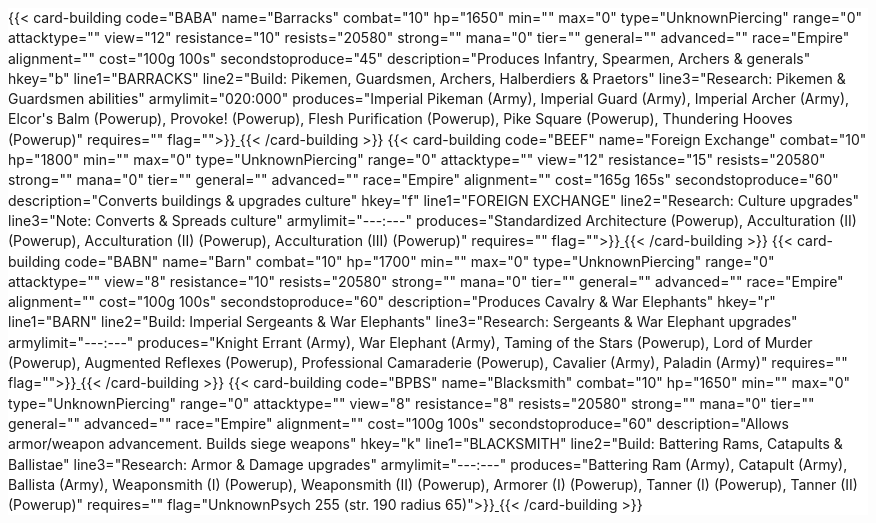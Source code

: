 {{< card-building code="BABA" name="Barracks" combat="10" hp="1650" min="" max="0" type="UnknownPiercing" range="0" attacktype="" view="12" resistance="10" resists="20580" strong="" mana="0" tier="" general="" advanced="" race="Empire" alignment="" cost="100g 100s" secondstoproduce="45" description="Produces Infantry, Spearmen, Archers & generals" hkey="b" line1="BARRACKS" line2="Build: Pikemen, Guardsmen, Archers, Halberdiers & Praetors" line3="Research: Pikemen & Guardsmen abilities" armylimit="020:000" produces="Imperial Pikeman (Army), Imperial Guard (Army), Imperial Archer (Army), Elcor's Balm (Powerup), Provoke! (Powerup), Flesh Purification (Powerup), Pike Square (Powerup), Thundering Hooves (Powerup)" requires="" flag="">}}<a class="icon-link" href="/posts/wbc3/tpe/faction/diraqine"><i class="xa xa-queen-crown"></i> <i class="xa xa-hydra"></i></a>  <a class="icon-link" href="/posts/wbc3/tpe/faction/newlysean"><i class="xa xa-queen-crown"></i> <i class="xa xa-horseshoe"></i></a>  <a class="icon-link" href="/posts/wbc3/tpe/faction/thalassian"><i class="xa xa-queen-crown"></i> <i class="xa xa-jigsaw-piece"></i></a>  <a href="/posts/wbc3/tpe/faction/newlysean"><i class="xa xa-queen-crown"></i> <i class="xa xa-horseshoe"></i></a>  <a href="/posts/wbc3/tpe/faction/thalassian"><i class="xa xa-queen-crown"></i> <i class="xa xa-jigsaw-piece"></i></a>{{< /card-building >}}
{{< card-building code="BEEF" name="Foreign Exchange" combat="10" hp="1800" min="" max="0" type="UnknownPiercing" range="0" attacktype="" view="12" resistance="15" resists="20580" strong="" mana="0" tier="" general="" advanced="" race="Empire" alignment="" cost="165g 165s" secondstoproduce="60" description="Converts buildings & upgrades culture" hkey="f" line1="FOREIGN EXCHANGE" line2="Research: Culture upgrades" line3="Note: Converts & Spreads culture" armylimit="---:---" produces="Standardized Architecture (Powerup), Acculturation (II) (Powerup), Acculturation (II) (Powerup), Acculturation (III) (Powerup)" requires="" flag="">}}<a class="icon-link" href="/posts/wbc3/tpe/faction/goldor"><i class="xa xa-queen-crown"></i> <i class="xa xa-crown-of-thorns"></i></a>  <a href="/posts/wbc3/tpe/faction/goldor"><i class="xa xa-queen-crown"></i> <i class="xa xa-crown-of-thorns"></i></a>{{< /card-building >}}
{{< card-building code="BABN" name="Barn" combat="10" hp="1700" min="" max="0" type="UnknownPiercing" range="0" attacktype="" view="8" resistance="10" resists="20580" strong="" mana="0" tier="" general="" advanced="" race="Empire" alignment="" cost="100g 100s" secondstoproduce="60" description="Produces Cavalry & War Elephants" hkey="r" line1="BARN" line2="Build: Imperial Sergeants & War Elephants" line3="Research: Sergeants & War Elephant upgrades" armylimit="---:---" produces="Knight Errant (Army), War Elephant (Army), Taming of the Stars (Powerup), Lord of Murder (Powerup), Augmented Reflexes (Powerup), Professional Camaraderie (Powerup), Cavalier (Army), Paladin (Army)" requires="" flag="">}}<a class="icon-link" href="/posts/wbc3/tpe/faction/goldor"><i class="xa xa-queen-crown"></i> <i class="xa xa-crown-of-thorns"></i></a>  <a class="icon-link" href="/posts/wbc3/tpe/faction/newlysean"><i class="xa xa-queen-crown"></i> <i class="xa xa-horseshoe"></i></a>  <a class="icon-link" href="/posts/wbc3/tpe/faction/thalassian"><i class="xa xa-queen-crown"></i> <i class="xa xa-jigsaw-piece"></i></a>  <a href="/posts/wbc3/tpe/faction/newlysean"><i class="xa xa-queen-crown"></i> <i class="xa xa-horseshoe"></i></a>  <a href="/posts/wbc3/tpe/faction/thalassian"><i class="xa xa-queen-crown"></i> <i class="xa xa-jigsaw-piece"></i></a>{{< /card-building >}}
{{< card-building code="BPBS" name="Blacksmith" combat="10" hp="1650" min="" max="0" type="UnknownPiercing" range="0" attacktype="" view="8" resistance="8" resists="20580" strong="" mana="0" tier="" general="" advanced="" race="Empire" alignment="" cost="100g 100s" secondstoproduce="60" description="Allows armor/weapon advancement. Builds siege weapons" hkey="k" line1="BLACKSMITH" line2="Build: Battering Rams, Catapults & Ballistae" line3="Research: Armor & Damage upgrades" armylimit="---:---" produces="Battering Ram (Army), Catapult (Army), Ballista (Army), Weaponsmith (I) (Powerup), Weaponsmith (II) (Powerup), Armorer (I) (Powerup), Tanner (I) (Powerup), Tanner (II) (Powerup)" requires="" flag="UnknownPsych 255 (str. 190 radius 65)">}}<a class="icon-link" href="/posts/wbc3/tpe/faction/diraqine"><i class="xa xa-queen-crown"></i> <i class="xa xa-hydra"></i></a>  <a href="/posts/wbc3/tpe/faction/newlysean"><i class="xa xa-queen-crown"></i> <i class="xa xa-horseshoe"></i></a>{{< /card-building >}}